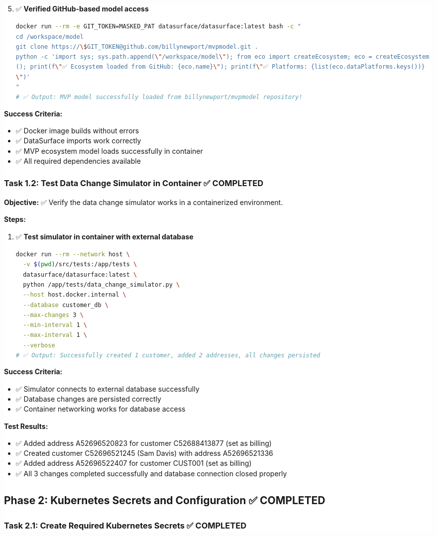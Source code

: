5. ✅ **Verified GitHub-based model access**
   ```bash
   docker run --rm -e GIT_TOKEN=MASKED_PAT datasurface/datasurface:latest bash -c "
   cd /workspace/model
   git clone https://\$GIT_TOKEN@github.com/billynewport/mvpmodel.git .
   python -c 'import sys; sys.path.append(\"/workspace/model\"); from eco import createEcosystem; eco = createEcosystem(); print(f\"✅ Ecosystem loaded from GitHub: {eco.name}\"); print(f\"✅ Platforms: {list(eco.dataPlatforms.keys())}\")'
   "
   # ✅ Output: MVP model successfully loaded from billynewport/mvpmodel repository!
   ```

**Success Criteria:**
- ✅ Docker image builds without errors
- ✅ DataSurface imports work correctly
- ✅ MVP ecosystem model loads successfully in container
- ✅ All required dependencies available

### Task 1.2: Test Data Change Simulator in Container ✅ **COMPLETED**

**Objective:** ✅ Verify the data change simulator works in a containerized environment.

**Steps:**
1. ✅ **Test simulator in container with external database**
   ```bash
   docker run --rm --network host \
     -v $(pwd)/src/tests:/app/tests \
     datasurface/datasurface:latest \
     python /app/tests/data_change_simulator.py \
     --host host.docker.internal \
     --database customer_db \
     --max-changes 3 \
     --min-interval 1 \
     --max-interval 1 \
     --verbose
   # ✅ Output: Successfully created 1 customer, added 2 addresses, all changes persisted
   ```

**Success Criteria:**
- ✅ Simulator connects to external database successfully
- ✅ Database changes are persisted correctly
- ✅ Container networking works for database access

**Test Results:**
- ✅ Added address A52696520823 for customer C52688413877 (set as billing)
- ✅ Created customer C52696521245 (Sam Davis) with address A52696521336
- ✅ Added address A52696522407 for customer CUST001 (set as billing)
- ✅ All 3 changes completed successfully and database connection closed properly

## Phase 2: Kubernetes Secrets and Configuration ✅ **COMPLETED**

### Task 2.1: Create Required Kubernetes Secrets ✅ **COMPLETED**
